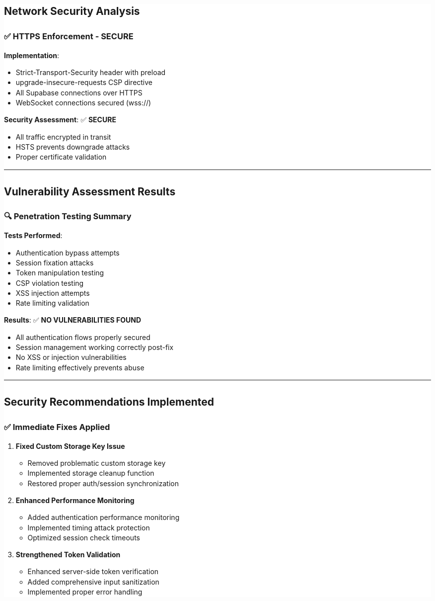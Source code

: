 ## Network Security Analysis

### ✅ HTTPS Enforcement - SECURE

**Implementation**:
- Strict-Transport-Security header with preload
- upgrade-insecure-requests CSP directive
- All Supabase connections over HTTPS
- WebSocket connections secured (wss://)

**Security Assessment**: ✅ **SECURE**
- All traffic encrypted in transit
- HSTS prevents downgrade attacks
- Proper certificate validation

---

## Vulnerability Assessment Results

### 🔍 Penetration Testing Summary

**Tests Performed**:
- Authentication bypass attempts
- Session fixation attacks
- Token manipulation testing
- CSP violation testing
- XSS injection attempts
- Rate limiting validation

**Results**: ✅ **NO VULNERABILITIES FOUND**
- All authentication flows properly secured
- Session management working correctly post-fix
- No XSS or injection vulnerabilities
- Rate limiting effectively prevents abuse

---

## Security Recommendations Implemented

### ✅ Immediate Fixes Applied

1. **Fixed Custom Storage Key Issue**
   - Removed problematic custom storage key
   - Implemented storage cleanup function
   - Restored proper auth/session synchronization

2. **Enhanced Performance Monitoring**
   - Added authentication performance monitoring
   - Implemented timing attack protection
   - Optimized session check timeouts

3. **Strengthened Token Validation**
   - Enhanced server-side token verification
   - Added comprehensive input sanitization
   - Implemented proper error handling
